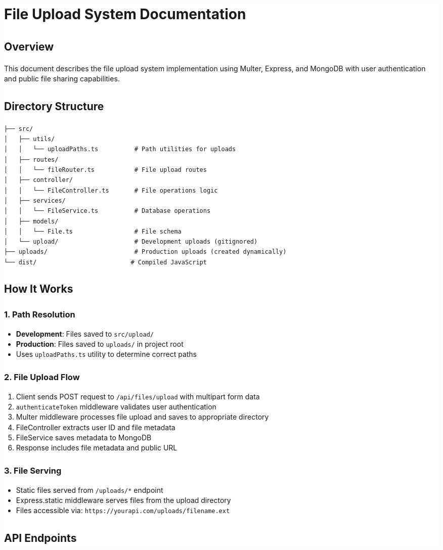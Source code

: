 # File Upload System Documentation

## Overview

This document describes the file upload system implementation using Multer, Express, and MongoDB with user authentication and public file sharing capabilities.

## Directory Structure

```
├── src/
│   ├── utils/
│   │   └── uploadPaths.ts          # Path utilities for uploads
│   ├── routes/
│   │   └── fileRouter.ts           # File upload routes
│   ├── controller/
│   │   └── FileController.ts       # File operations logic
│   ├── services/
│   │   └── FileService.ts          # Database operations
│   ├── models/
│   │   └── File.ts                 # File schema
│   └── upload/                     # Development uploads (gitignored)
├── uploads/                        # Production uploads (created dynamically)
└── dist/                          # Compiled JavaScript
```

## How It Works

### 1. Path Resolution

- **Development**: Files saved to `src/upload/`
- **Production**: Files saved to `uploads/` in project root
- Uses `uploadPaths.ts` utility to determine correct paths

### 2. File Upload Flow

1. Client sends POST request to `/api/files/upload` with multipart form data
2. `authenticateToken` middleware validates user authentication
3. Multer middleware processes file upload and saves to appropriate directory
4. FileController extracts user ID and file metadata
5. FileService saves metadata to MongoDB
6. Response includes file metadata and public URL

### 3. File Serving

- Static files served from `/uploads/*` endpoint
- Express.static middleware serves files from the upload directory
- Files accessible via: `https://yourapi.com/uploads/filename.ext`

## API Endpoints

